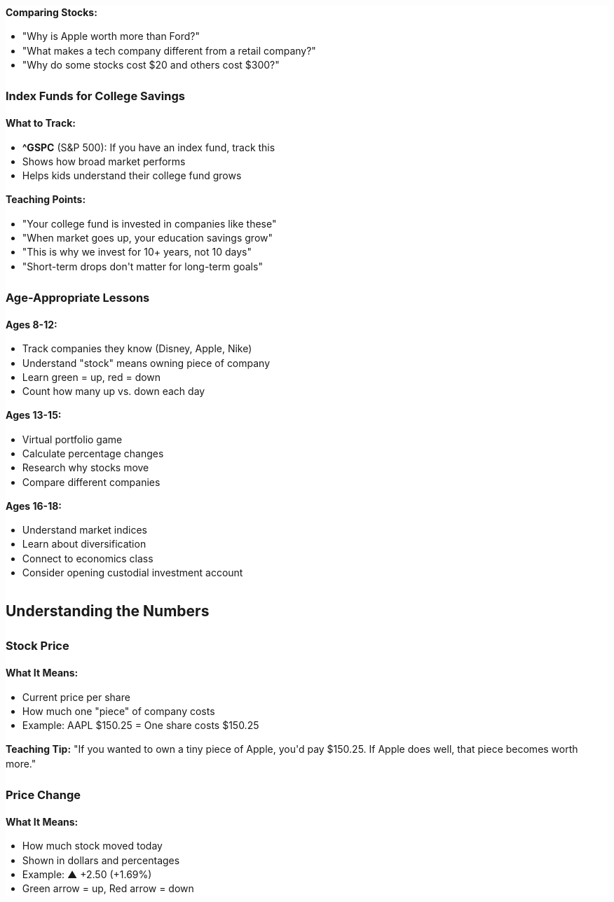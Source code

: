 **Comparing Stocks:**
- "Why is Apple worth more than Ford?"
- "What makes a tech company different from a retail company?"
- "Why do some stocks cost $20 and others cost $300?"

### Index Funds for College Savings

**What to Track:**
- **^GSPC** (S&P 500): If you have an index fund, track this
- Shows how broad market performs
- Helps kids understand their college fund grows

**Teaching Points:**
- "Your college fund is invested in companies like these"
- "When market goes up, your education savings grow"
- "This is why we invest for 10+ years, not 10 days"
- "Short-term drops don't matter for long-term goals"

### Age-Appropriate Lessons

**Ages 8-12:**
- Track companies they know (Disney, Apple, Nike)
- Understand "stock" means owning piece of company
- Learn green = up, red = down
- Count how many up vs. down each day

**Ages 13-15:**
- Virtual portfolio game
- Calculate percentage changes
- Research why stocks move
- Compare different companies

**Ages 16-18:**
- Understand market indices
- Learn about diversification
- Connect to economics class
- Consider opening custodial investment account

## Understanding the Numbers

### Stock Price
**What It Means:**
- Current price per share
- How much one "piece" of company costs
- Example: AAPL $150.25 = One share costs $150.25

**Teaching Tip:**
"If you wanted to own a tiny piece of Apple, you'd pay $150.25. If Apple does well, that piece becomes worth more."

### Price Change
**What It Means:**
- How much stock moved today
- Shown in dollars and percentages
- Example: ▲ +2.50 (+1.69%)
- Green arrow = up, Red arrow = down
